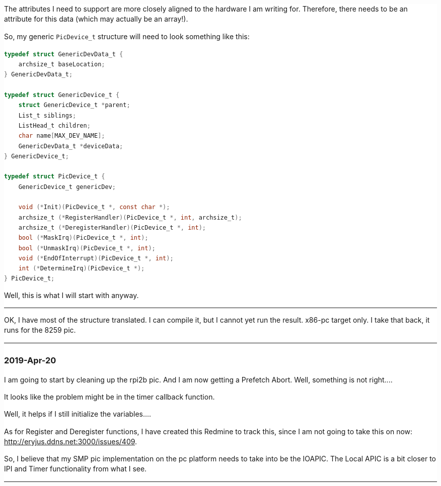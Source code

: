 The attributes I need to support are more closely aligned to the hardware I am writing for.  Therefore, there needs to be an attribute for this data (which may actually be an array!).

So, my generic `PicDevice_t` structure will need to look something like this:

```C
typedef struct GenericDevData_t {
    archsize_t baseLocation;
} GenericDevData_t;

typedef struct GenericDevice_t {
    struct GenericDevice_t *parent;
    List_t siblings;
    ListHead_t children;
    char name[MAX_DEV_NAME];
    GenericDevData_t *deviceData;
} GenericDevice_t;

typedef struct PicDevice_t {
    GenericDevice_t genericDev;

    void (*Init)(PicDevice_t *, const char *);
    archsize_t (*RegisterHandler)(PicDevice_t *, int, archsize_t);
    archsize_t (*DeregisterHandler)(PicDevice_t *, int);
    bool (*MaskIrq)(PicDevice_t *, int);
    bool (*UnmaskIrq)(PicDevice_t *, int);
    void (*EndOfInterrupt)(PicDevice_t *, int);
    int (*DetermineIrq)(PicDevice_t *);
} PicDevice_t;
```

Well, this is what I will start with anyway.

---

OK, I have most of the structure translated.  I can compile it, but I cannot yet run the result.  x86-pc target only.  I take that back, it runs for the 8259 pic.

---

### 2019-Apr-20

I am going to start by cleaning up the rpi2b pic.  And I am now getting a Prefetch Abort.  Well, something is not right....

It looks like the problem might be in the timer callback function.

Well, it helps if I still initialize the variables....

As for Register and Deregister functions, I have created this Redmine to track this, since I am not going to take this on now: http://eryjus.ddns.net:3000/issues/409.

So, I believe that my SMP pic implementation on the pc platform needs to take into be the IOAPIC.  The Local APIC is a bit closer to IPI and Timer functionality from what I see.

---
